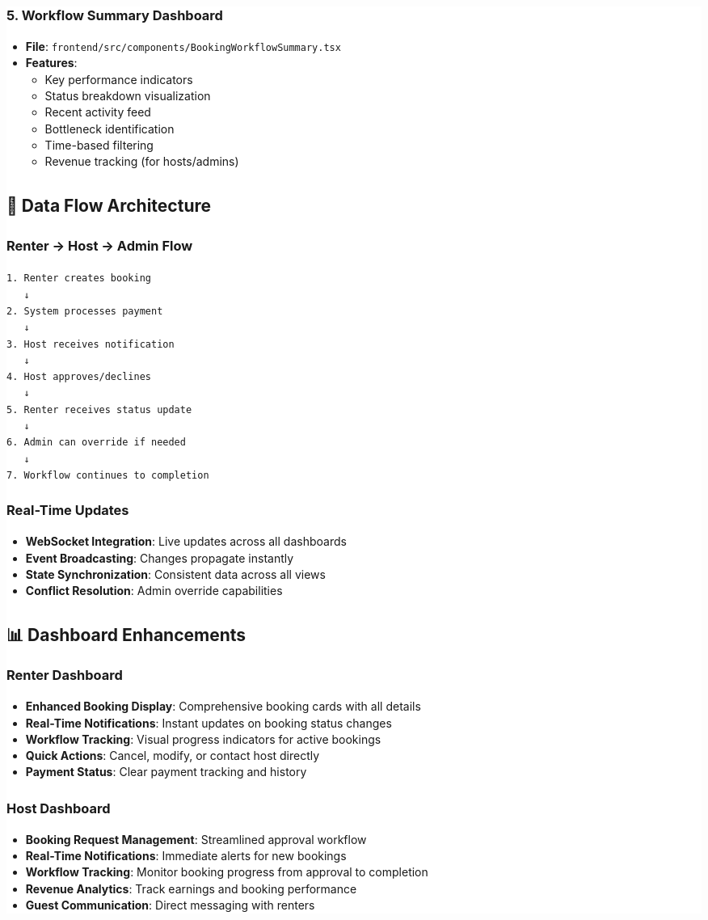 ### 5. Workflow Summary Dashboard
- **File**: `frontend/src/components/BookingWorkflowSummary.tsx`
- **Features**:
  - Key performance indicators
  - Status breakdown visualization
  - Recent activity feed
  - Bottleneck identification
  - Time-based filtering
  - Revenue tracking (for hosts/admins)

## 🔄 Data Flow Architecture

### Renter → Host → Admin Flow
```
1. Renter creates booking
   ↓
2. System processes payment
   ↓
3. Host receives notification
   ↓
4. Host approves/declines
   ↓
5. Renter receives status update
   ↓
6. Admin can override if needed
   ↓
7. Workflow continues to completion
```

### Real-Time Updates
- **WebSocket Integration**: Live updates across all dashboards
- **Event Broadcasting**: Changes propagate instantly
- **State Synchronization**: Consistent data across all views
- **Conflict Resolution**: Admin override capabilities

## 📊 Dashboard Enhancements

### Renter Dashboard
- **Enhanced Booking Display**: Comprehensive booking cards with all details
- **Real-Time Notifications**: Instant updates on booking status changes
- **Workflow Tracking**: Visual progress indicators for active bookings
- **Quick Actions**: Cancel, modify, or contact host directly
- **Payment Status**: Clear payment tracking and history

### Host Dashboard
- **Booking Request Management**: Streamlined approval workflow
- **Real-Time Notifications**: Immediate alerts for new bookings
- **Workflow Tracking**: Monitor booking progress from approval to completion
- **Revenue Analytics**: Track earnings and booking performance
- **Guest Communication**: Direct messaging with renters
